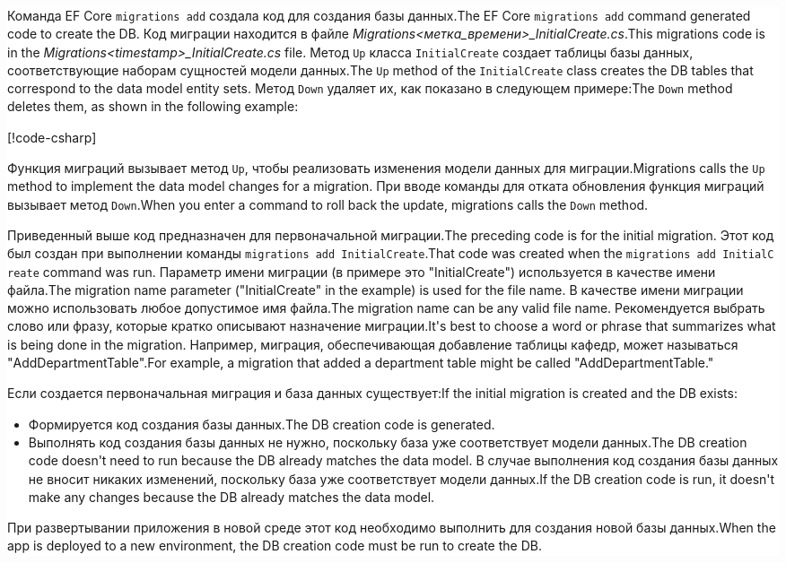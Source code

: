 <span data-ttu-id="a8139-209">Команда EF Core `migrations add` создала код для создания базы данных.</span><span class="sxs-lookup"><span data-stu-id="a8139-209">The EF Core `migrations add` command  generated code to create the DB.</span></span> <span data-ttu-id="a8139-210">Код миграции находится в файле *Migrations\<метка_времени>_InitialCreate.cs*.</span><span class="sxs-lookup"><span data-stu-id="a8139-210">This migrations code is in the *Migrations\<timestamp>_InitialCreate.cs* file.</span></span> <span data-ttu-id="a8139-211">Метод `Up` класса `InitialCreate` создает таблицы базы данных, соответствующие наборам сущностей модели данных.</span><span class="sxs-lookup"><span data-stu-id="a8139-211">The `Up` method of the `InitialCreate` class creates the DB tables that correspond to the data model entity sets.</span></span> <span data-ttu-id="a8139-212">Метод `Down` удаляет их, как показано в следующем примере:</span><span class="sxs-lookup"><span data-stu-id="a8139-212">The `Down` method deletes them, as shown in the following example:</span></span>

[!code-csharp[](intro/samples/cu21/Migrations/20180626224812_InitialCreate.cs?range=7-24,77-88)]

<span data-ttu-id="a8139-213">Функция миграций вызывает метод `Up`, чтобы реализовать изменения модели данных для миграции.</span><span class="sxs-lookup"><span data-stu-id="a8139-213">Migrations calls the `Up` method to implement the data model changes for a migration.</span></span> <span data-ttu-id="a8139-214">При вводе команды для отката обновления функция миграций вызывает метод `Down`.</span><span class="sxs-lookup"><span data-stu-id="a8139-214">When you enter a command to roll back the update, migrations calls the `Down` method.</span></span>

<span data-ttu-id="a8139-215">Приведенный выше код предназначен для первоначальной миграции.</span><span class="sxs-lookup"><span data-stu-id="a8139-215">The preceding code is for the initial migration.</span></span> <span data-ttu-id="a8139-216">Этот код был создан при выполнении команды `migrations add InitialCreate`.</span><span class="sxs-lookup"><span data-stu-id="a8139-216">That code was created when the `migrations add InitialCreate` command was run.</span></span> <span data-ttu-id="a8139-217">Параметр имени миграции (в примере это "InitialCreate") используется в качестве имени файла.</span><span class="sxs-lookup"><span data-stu-id="a8139-217">The migration name parameter ("InitialCreate" in the example) is used for the file name.</span></span> <span data-ttu-id="a8139-218">В качестве имени миграции можно использовать любое допустимое имя файла.</span><span class="sxs-lookup"><span data-stu-id="a8139-218">The migration name can be any valid file name.</span></span> <span data-ttu-id="a8139-219">Рекомендуется выбрать слово или фразу, которые кратко описывают назначение миграции.</span><span class="sxs-lookup"><span data-stu-id="a8139-219">It's best to choose a word or phrase that summarizes what is being done in the migration.</span></span> <span data-ttu-id="a8139-220">Например, миграция, обеспечивающая добавление таблицы кафедр, может называться "AddDepartmentTable".</span><span class="sxs-lookup"><span data-stu-id="a8139-220">For example, a migration that added a department table might be called "AddDepartmentTable."</span></span>

<span data-ttu-id="a8139-221">Если создается первоначальная миграция и база данных существует:</span><span class="sxs-lookup"><span data-stu-id="a8139-221">If the initial migration is created and the DB exists:</span></span>

* <span data-ttu-id="a8139-222">Формируется код создания базы данных.</span><span class="sxs-lookup"><span data-stu-id="a8139-222">The DB creation code is generated.</span></span>
* <span data-ttu-id="a8139-223">Выполнять код создания базы данных не нужно, поскольку база уже соответствует модели данных.</span><span class="sxs-lookup"><span data-stu-id="a8139-223">The DB creation code doesn't need to run because the DB already matches the data model.</span></span> <span data-ttu-id="a8139-224">В случае выполнения код создания базы данных не вносит никаких изменений, поскольку база уже соответствует модели данных.</span><span class="sxs-lookup"><span data-stu-id="a8139-224">If the DB creation code is run, it doesn't make any changes because the DB already matches the data model.</span></span>

<span data-ttu-id="a8139-225">При развертывании приложения в новой среде этот код необходимо выполнить для создания новой базы данных.</span><span class="sxs-lookup"><span data-stu-id="a8139-225">When the app is deployed to a new environment, the DB creation code must be run to create the DB.</span></span>
